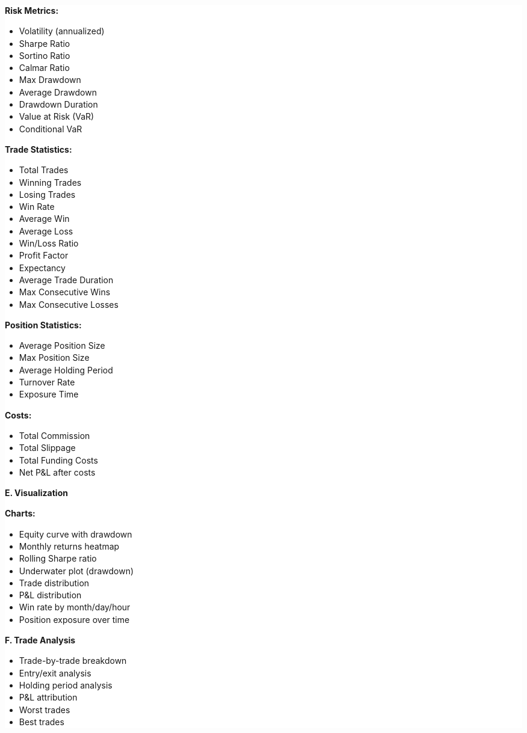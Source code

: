 **Risk Metrics:**
- Volatility (annualized)
- Sharpe Ratio
- Sortino Ratio
- Calmar Ratio
- Max Drawdown
- Average Drawdown
- Drawdown Duration
- Value at Risk (VaR)
- Conditional VaR

**Trade Statistics:**
- Total Trades
- Winning Trades
- Losing Trades
- Win Rate
- Average Win
- Average Loss
- Win/Loss Ratio
- Profit Factor
- Expectancy
- Average Trade Duration
- Max Consecutive Wins
- Max Consecutive Losses

**Position Statistics:**
- Average Position Size
- Max Position Size
- Average Holding Period
- Turnover Rate
- Exposure Time

**Costs:**
- Total Commission
- Total Slippage
- Total Funding Costs
- Net P&L after costs

**E. Visualization**

**Charts:**
- Equity curve with drawdown
- Monthly returns heatmap
- Rolling Sharpe ratio
- Underwater plot (drawdown)
- Trade distribution
- P&L distribution
- Win rate by month/day/hour
- Position exposure over time

**F. Trade Analysis**
- Trade-by-trade breakdown
- Entry/exit analysis
- Holding period analysis
- P&L attribution
- Worst trades
- Best trades
